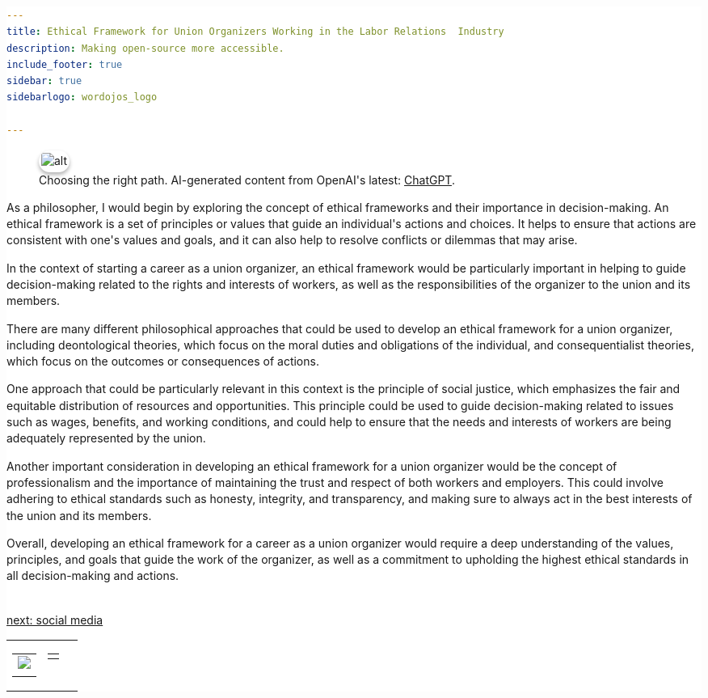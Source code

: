 ```yaml
---
title: Ethical Framework for Union Organizers Working in the Labor Relations  Industry
description: Making open-source more accessible.
include_footer: true
sidebar: true
sidebarlogo: wordojos_logo

---
```

<figure>
    <img src='/uploads/ethical-framework.jpg' style="width: 90%;height: 90%;padding: 3px; box-shadow: 0 3px 5px rgba(0,0,0,.3);border-radius: 25px;overflow: hidden;border: none;" align="middle"; alt='alt'; alt='namaste hands';/>
    <figcaption>Choosing the right path.  AI-generated content from OpenAI's latest: <a href="https://openai.com/blog/chatgpt/" >ChatGPT</a>.</figcaption>
</figure>
<p>
As a philosopher, I would begin by exploring the concept of ethical frameworks and their importance in decision-making. An ethical framework is a set of principles or values that guide an individual's actions and choices. It helps to ensure that actions are consistent with one's values and goals, and it can also help to resolve conflicts or dilemmas that may arise.

In the context of starting a career as a union organizer, an ethical framework would be particularly important in helping to guide decision-making related to the rights and interests of workers, as well as the responsibilities of the organizer to the union and its members.

There are many different philosophical approaches that could be used to develop an ethical framework for a union organizer, including deontological theories, which focus on the moral duties and obligations of the individual, and consequentialist theories, which focus on the outcomes or consequences of actions.

One approach that could be particularly relevant in this context is the principle of social justice, which emphasizes the fair and equitable distribution of resources and opportunities. This principle could be used to guide decision-making related to issues such as wages, benefits, and working conditions, and could help to ensure that the needs and interests of workers are being adequately represented by the union.

Another important consideration in developing an ethical framework for a union organizer would be the concept of professionalism and the importance of maintaining the trust and respect of both workers and employers. This could involve adhering to ethical standards such as honesty, integrity, and transparency, and making sure to always act in the best interests of the union and its members.

Overall, developing an ethical framework for a career as a union organizer would require a deep understanding of the values, principles, and goals that guide the work of the organizer, as well as a commitment to upholding the highest ethical standards in all decision-making and actions.

<br>
<a href="https://workdojos.com/unions/social">next: social media</a>
</p>
<table border="0" cellpadding="0" cellspacing="0" width="600" id="templateColumns">
    <tr>
        <td align="center" valign="top" width="50%" class="templateColumnContainer">
            <table border="0" cellpadding="10" cellspacing="0" height="100%" width="100px">
                <tr>
                    <td class="leftColumnContent">
                      <a href="https://unions.workdojos.com">
                        <img src="/uploads/dash.png" class="columnImage" />
                    </td>
                </tr>
            </table>
        </td>
        <td align="center" valign="top" width="50%" class="templateColumnContainer">
            <table border="0" cellpadding="10" cellspacing="0" height="100%" width="100px">
                <tr>
                    <td class="rightColumnContent">
                      <a href="https://retailers.workdojos.com">